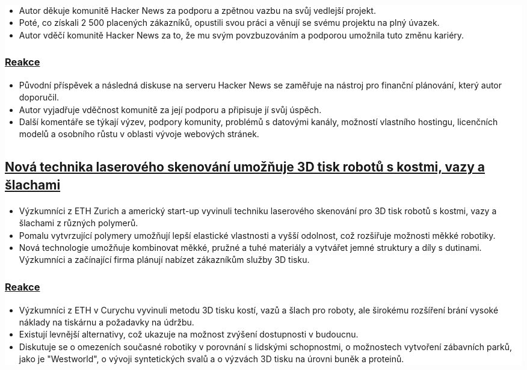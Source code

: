 - Autor děkuje komunitě Hacker News za podporu a zpětnou vazbu na svůj vedlejší projekt.
- Poté, co získali 2 500 placených zákazníků, opustili svou práci a věnují se svému projektu na plný úvazek.
- Autor vděčí komunitě Hacker News za to, že mu svým povzbuzováním a podporou umožnila tuto změnu kariéry.

### [Reakce](https://news.ycombinator.com/item?id=38291452)

- Původní příspěvek a následná diskuse na serveru Hacker News se zaměřuje na nástroj pro finanční plánování, který autor doporučil.
- Autor vyjadřuje vděčnost komunitě za její podporu a připisuje jí svůj úspěch.
- Další komentáře se týkají výzev, podpory komunity, problémů s datovými kanály, možností vlastního hostingu, licenčních modelů a osobního růstu v oblasti vývoje webových stránek.

## [Nová technika laserového skenování umožňuje 3D tisk robotů s kostmi, vazy a šlachami](https://ethz.ch/en/news-and-events/eth-news/news/2023/11/printed-robots-with-bones-ligaments-and-tendons.html)

- Výzkumníci z ETH Zurich a americký start-up vyvinuli techniku laserového skenování pro 3D tisk robotů s kostmi, vazy a šlachami z různých polymerů.
- Pomalu vytvrzující polymery umožňují lepší elastické vlastnosti a vyšší odolnost, což rozšiřuje možnosti měkké robotiky.
- Nová technologie umožňuje kombinovat měkké, pružné a tuhé materiály a vytvářet jemné struktury a díly s dutinami. Výzkumníci a začínající firma plánují nabízet zákazníkům služby 3D tisku.

### [Reakce](https://news.ycombinator.com/item?id=38288980)

- Výzkumníci z ETH v Curychu vyvinuli metodu 3D tisku kostí, vazů a šlach pro roboty, ale širokému rozšíření brání vysoké náklady na tiskárnu a požadavky na údržbu.
- Existují levnější alternativy, což ukazuje na možnost zvýšení dostupnosti v budoucnu.
- Diskutuje se o omezeních současné robotiky v porovnání s lidskými schopnostmi, o možnostech vytvoření zábavních parků, jako je "Westworld", o vývoji syntetických svalů a o výzvách 3D tisku na úrovni buněk a proteinů.

<head>
  <meta property="og:title" content="Signál: Priorita ochrany soukromí s omezenými zdroji" />
  <meta property="og:type" content="website" />
  <meta property="og:image" content="https://og.cho.sh/api/og/?title=Sign%C3%A1l%3A%20Priorita%20ochrany%20soukrom%C3%AD%20s%20omezen%C3%BDmi%20zdroji&subheading=p%C3%A1tek%2017.%20listopadu%202023%3A%20Hacker%20News%20Shrnut%C3%AD" />
</head>
